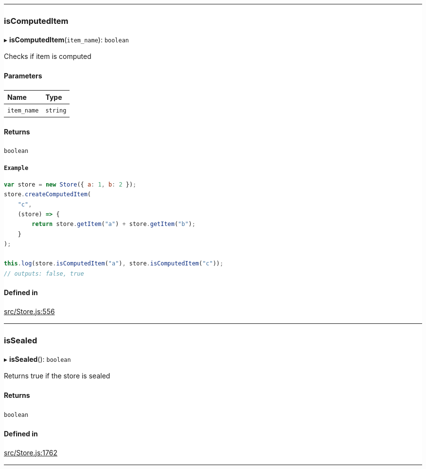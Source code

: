 ___

### isComputedItem

▸ **isComputedItem**(`item_name`): `boolean`

Checks if item is computed

#### Parameters

| Name | Type |
| :------ | :------ |
| `item_name` | `string` |

#### Returns

`boolean`

**`Example`**

```js
var store = new Store({ a: 1, b: 2 });
store.createComputedItem(
    "c",
    (store) => {
        return store.getItem("a") + store.getItem("b");
    }
);

this.log(store.isComputedItem("a"), store.isComputedItem("c"));
// outputs: false, true
```

#### Defined in

[src/Store.js:556](https://github.com/supercat911/store/blob/1f1d5645db60e14bbd16c4c9c2d9a5bd0e5ed379/src/Store.js#L556)

___

### isSealed

▸ **isSealed**(): `boolean`

Returns true if the store is sealed

#### Returns

`boolean`

#### Defined in

[src/Store.js:1762](https://github.com/supercat911/store/blob/1f1d5645db60e14bbd16c4c9c2d9a5bd0e5ed379/src/Store.js#L1762)

___
